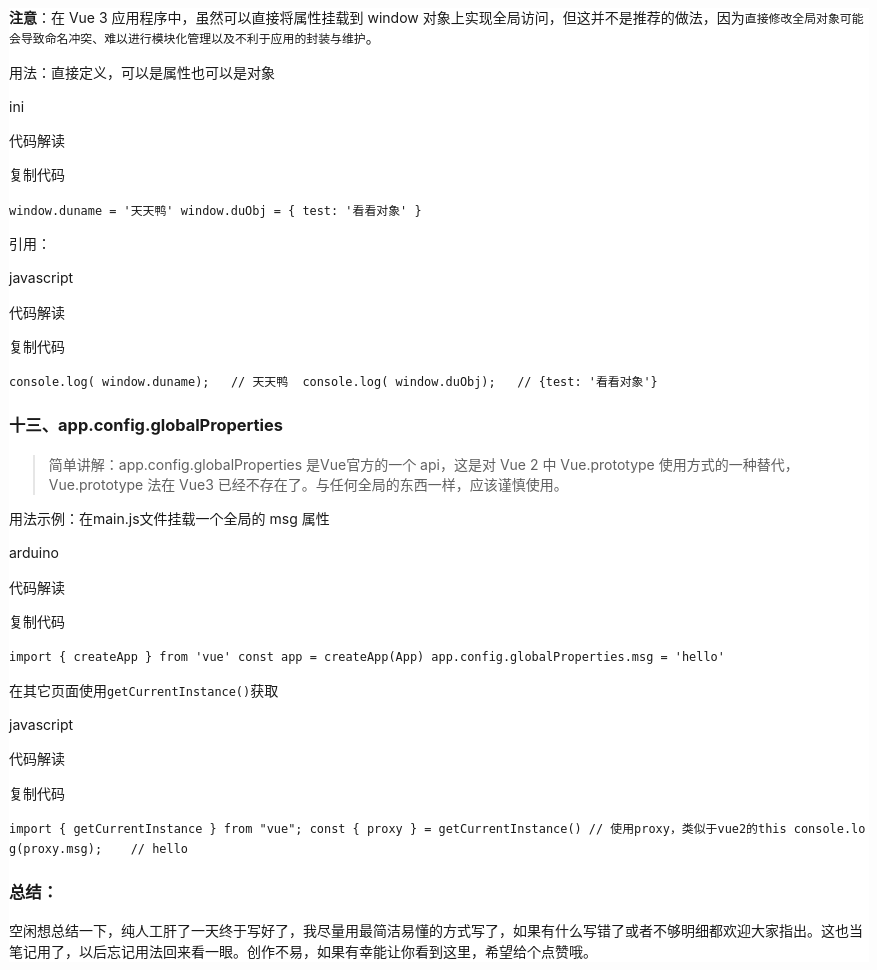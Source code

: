 **注意**：在 Vue 3 应用程序中，虽然可以直接将属性挂载到 window 对象上实现全局访问，但这并不是推荐的做法，因为`直接修改全局对象可能会导致命名冲突、难以进行模块化管理以及不利于应用的封装与维护`。

用法：直接定义，可以是属性也可以是对象

ini

 代码解读

复制代码

`window.duname = '天天鸭' window.duObj = { test: '看看对象' }`

引用：

javascript

 代码解读

复制代码

`console.log( window.duname);   // 天天鸭  console.log( window.duObj);   // {test: '看看对象'}`

### 十三、app.config.globalProperties

> 简单讲解：app.config.globalProperties 是Vue官方的一个 api，这是对 Vue 2 中 Vue.prototype 使用方式的一种替代，Vue.prototype 法在 Vue3 已经不存在了。与任何全局的东西一样，应该谨慎使用。

用法示例：在main.js文件挂载一个全局的 msg 属性

arduino

 代码解读

复制代码

`import { createApp } from 'vue' const app = createApp(App) app.config.globalProperties.msg = 'hello'`

在其它页面使用`getCurrentInstance()`获取

javascript

 代码解读

复制代码

`import { getCurrentInstance } from "vue"; const { proxy } = getCurrentInstance() // 使用proxy，类似于vue2的this console.log(proxy.msg);    // hello`

### 总结：

空闲想总结一下，纯人工肝了一天终于写好了，我尽量用最简洁易懂的方式写了，如果有什么写错了或者不够明细都欢迎大家指出。这也当笔记用了，以后忘记用法回来看一眼。创作不易，如果有幸能让你看到这里，希望给个点赞哦。